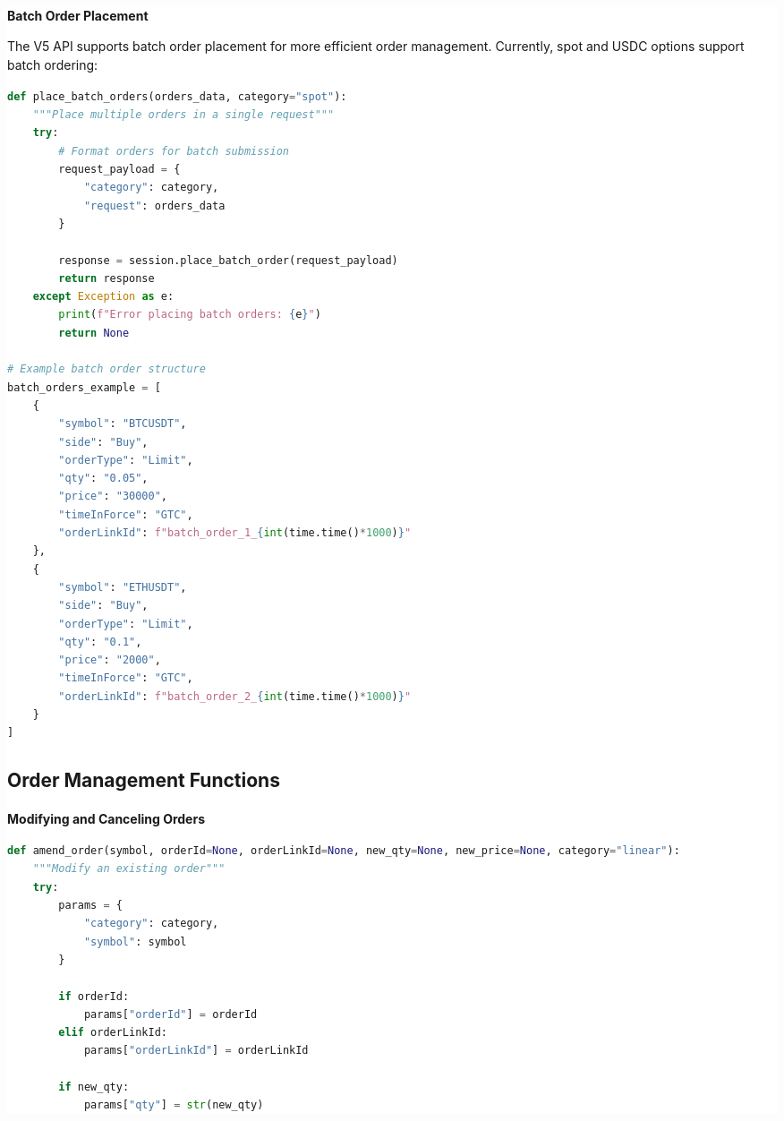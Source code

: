 **Batch Order Placement**

The V5 API supports batch order placement for more efficient order management. Currently, spot and USDC options support batch ordering:

```python
def place_batch_orders(orders_data, category="spot"):
    """Place multiple orders in a single request"""
    try:
        # Format orders for batch submission
        request_payload = {
            "category": category,
            "request": orders_data
        }
        
        response = session.place_batch_order(request_payload)
        return response
    except Exception as e:
        print(f"Error placing batch orders: {e}")
        return None

# Example batch order structure
batch_orders_example = [
    {
        "symbol": "BTCUSDT",
        "side": "Buy",
        "orderType": "Limit",
        "qty": "0.05",
        "price": "30000",
        "timeInForce": "GTC",
        "orderLinkId": f"batch_order_1_{int(time.time()*1000)}"
    },
    {
        "symbol": "ETHUSDT",
        "side": "Buy",
        "orderType": "Limit",
        "qty": "0.1",
        "price": "2000",
        "timeInForce": "GTC",
        "orderLinkId": f"batch_order_2_{int(time.time()*1000)}"
    }
]
```

## Order Management Functions

**Modifying and Canceling Orders**

```python
def amend_order(symbol, orderId=None, orderLinkId=None, new_qty=None, new_price=None, category="linear"):
    """Modify an existing order"""
    try:
        params = {
            "category": category,
            "symbol": symbol
        }
        
        if orderId:
            params["orderId"] = orderId
        elif orderLinkId:
            params["orderLinkId"] = orderLinkId
            
        if new_qty:
            params["qty"] = str(new_qty)
```
